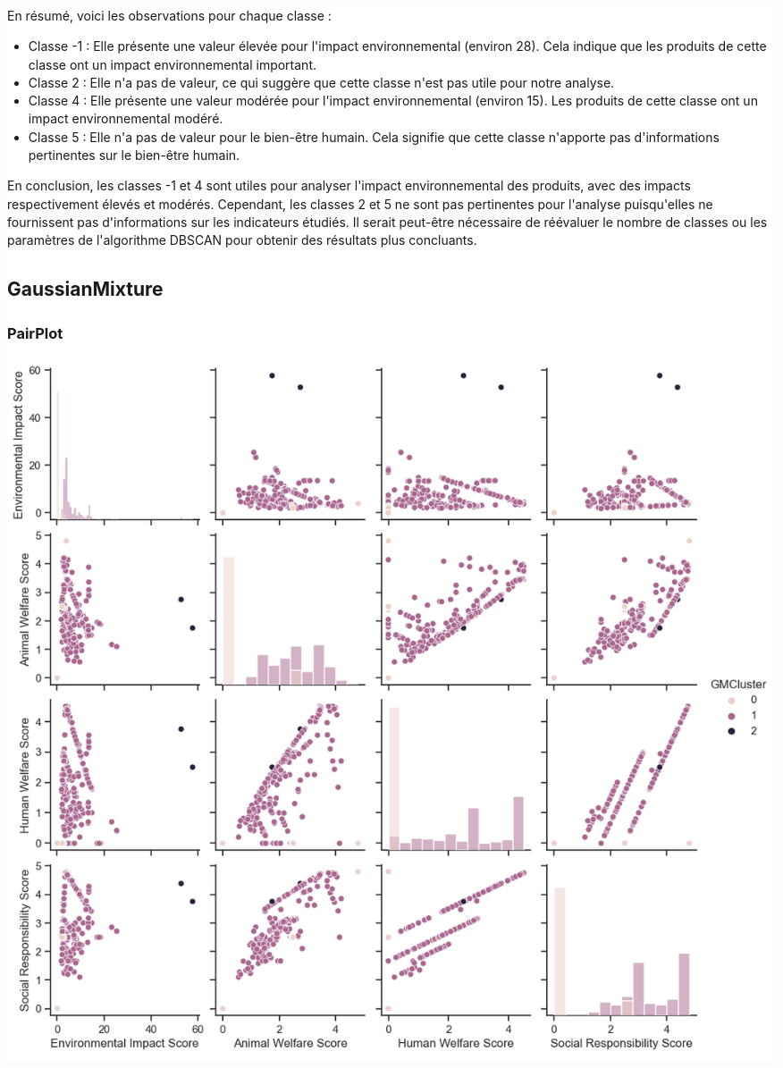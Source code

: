 
En résumé, voici les observations pour chaque classe :

- Classe -1 : Elle présente une valeur élevée pour l'impact environnemental (environ 28). Cela indique que les produits de cette classe ont un impact environnemental important.
- Classe 2 : Elle n'a pas de valeur, ce qui suggère que cette classe n'est pas utile pour notre analyse.
- Classe 4 : Elle présente une valeur modérée pour l'impact environnemental (environ 15). Les produits de cette classe ont un impact environnemental modéré.
- Classe 5 : Elle n'a pas de valeur pour le bien-être humain. Cela signifie que cette classe n'apporte pas d'informations pertinentes sur le bien-être humain.

En conclusion, les classes -1 et 4 sont utiles pour analyser l'impact environnemental des produits, avec des impacts respectivement élevés et modérés. Cependant, les classes 2 et 5 ne sont pas pertinentes pour l'analyse puisqu'elles ne fournissent pas d'informations sur les indicateurs étudiés. Il serait peut-être nécessaire de réévaluer le nombre de classes ou les paramètres de l'algorithme DBSCAN pour obtenir des résultats plus concluants.


## GaussianMixture

### PairPlot

![GaussianMixture PairPlot graph](images/V0/GM_pairplot.png "GaussianMixture PairPlot graph")
